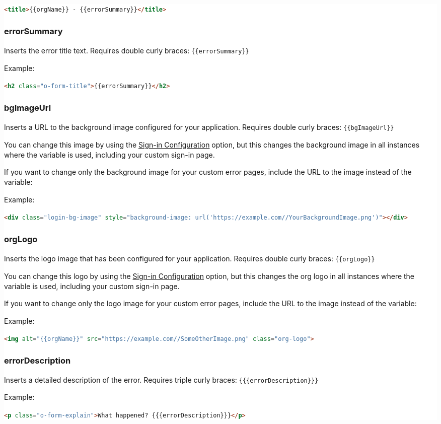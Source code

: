 ```html
<title>{{orgName}} - {{errorSummary}}</title>
```

### errorSummary

Inserts the error title text. Requires double curly braces: <span v-pre>`{{errorSummary}}`</span>

Example:

```html
<h2 class="o-form-title">{{errorSummary}}</h2>
```

### bgImageUrl

Inserts a URL to the background image configured for your application. Requires double curly braces: <span v-pre>`{{bgImageUrl}}`</span>

You can change this image by using the [Sign-in Configuration](https://help.okta.com/okta_help.htm?type=oie&id=ext-branding-set-theme) option, but this changes the background image in all instances where the variable is used, including your custom sign-in page.

If you want to change only the background image for your custom error pages, include the URL to the image instead of the variable:

Example:

```html
<div class="login-bg-image" style="background-image: url('https://example.com//YourBackgroundImage.png')"></div>
```

### orgLogo

Inserts the logo image that has been configured for your application. Requires double curly braces: <span v-pre>`{{orgLogo}}`</span>

You can change this logo by using the [Sign-in Configuration](https://help.okta.com/okta_help.htm?type=oie&id=ext-branding-set-theme) option, but this changes the org logo in all instances where the variable is used, including your custom sign-in page.

If you want to change only the logo image for your custom error pages, include the URL to the image instead of the variable:

Example:

```html
<img alt="{{orgName}}" src="https://example.com//SomeOtherImage.png" class="org-logo">
```

### errorDescription

Inserts a detailed description of the error. Requires triple curly braces: <span v-pre>`{{{errorDescription}}}`</span>

Example:

```html
<p class="o-form-explain">What happened? {{{errorDescription}}}</p>
```
